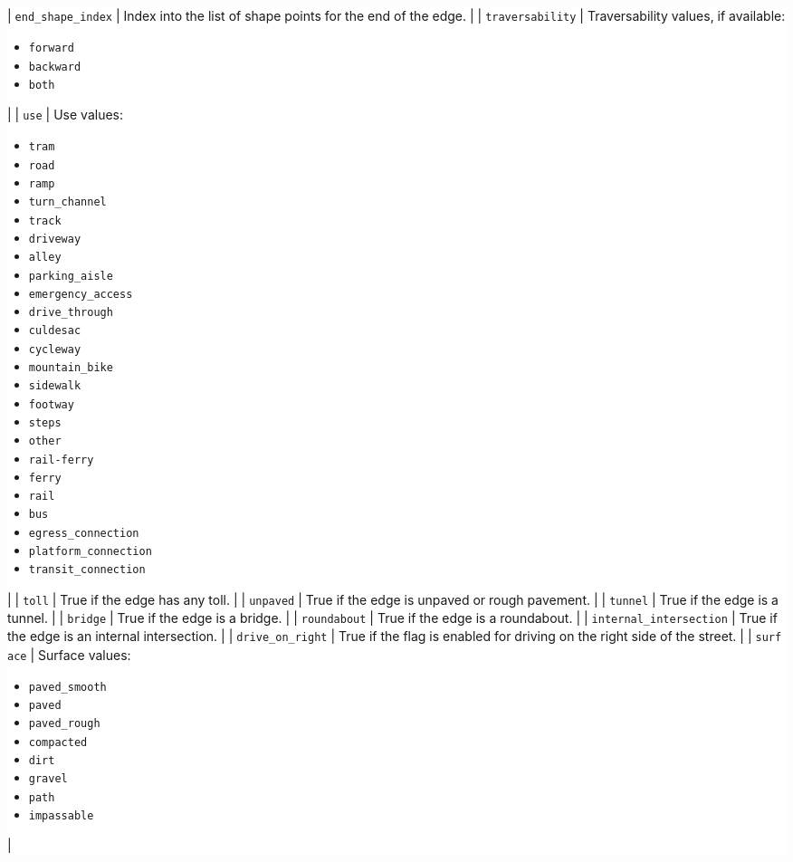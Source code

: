| `end_shape_index`       | Index into the list of shape points for the end of the edge.                                                                                                                                                                                                                                                                                                                                                                                                                                                        |
| `traversability`        | Traversability values, if available:<ul><li>`forward`</li><li>`backward`</li><li>`both`</li></ul>                                                                                                                                                                                                                                                                                                                                                                                                                   |
| `use`                   | Use values: <ul><li>`tram`</li><li>`road`</li><li>`ramp`</li><li>`turn_channel`</li><li>`track`</li><li>`driveway`</li><li>`alley`</li><li>`parking_aisle`</li><li>`emergency_access`</li><li>`drive_through`</li><li>`culdesac`</li><li>`cycleway`</li><li>`mountain_bike`</li><li>`sidewalk`</li><li>`footway`</li><li>`steps`</li><li>`other`</li><li>`rail-ferry`</li><li>`ferry`</li><li>`rail`</li><li>`bus`</li><li>`egress_connection`</li><li>`platform_connection`</li><li>`transit_connection`</li></ul> |
| `toll`                  | True if the edge has any toll.                                                                                                                                                                                                                                                                                                                                                                                                                                                                                      |
| `unpaved`               | True if the edge is unpaved or rough pavement.                                                                                                                                                                                                                                                                                                                                                                                                                                                                      |
| `tunnel`                | True if the edge is a tunnel.                                                                                                                                                                                                                                                                                                                                                                                                                                                                                       |
| `bridge`                | True if the edge is a bridge.                                                                                                                                                                                                                                                                                                                                                                                                                                                                                       |
| `roundabout`            | True if the edge is a roundabout.                                                                                                                                                                                                                                                                                                                                                                                                                                                                                   |
| `internal_intersection` | True if the edge is an internal intersection.                                                                                                                                                                                                                                                                                                                                                                                                                                                                       |
| `drive_on_right`        | True if the flag is enabled for driving on the right side of the street.                                                                                                                                                                                                                                                                                                                                                                                                                                            |
| `surface`               | Surface values: <ul><li>`paved_smooth`</li><li>`paved`</li><li>`paved_rough`</li><li>`compacted`</li><li>`dirt`</li><li>`gravel`</li><li>`path`</li><li>`impassable`</li></ul>                                                                                                                                                                                                                                                                                                                                      |